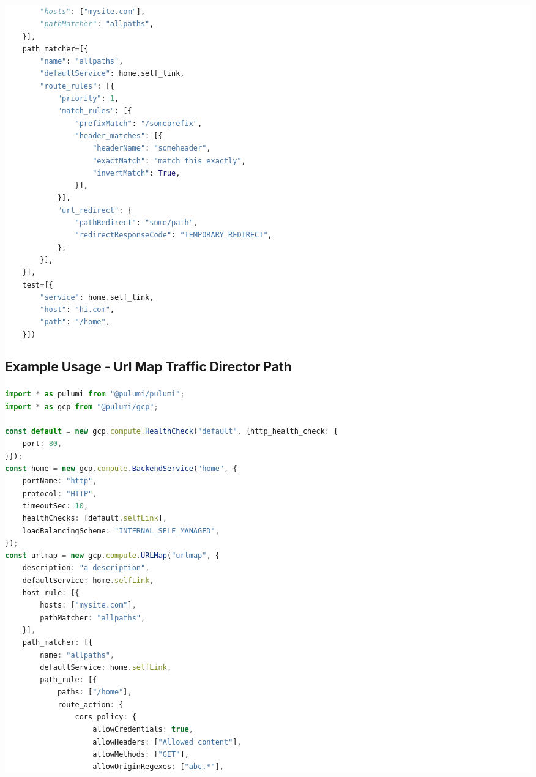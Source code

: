 ```python
        "hosts": ["mysite.com"],
        "pathMatcher": "allpaths",
    }],
    path_matcher=[{
        "name": "allpaths",
        "defaultService": home.self_link,
        "route_rules": [{
            "priority": 1,
            "match_rules": [{
                "prefixMatch": "/someprefix",
                "header_matches": [{
                    "headerName": "someheader",
                    "exactMatch": "match this exactly",
                    "invertMatch": True,
                }],
            }],
            "url_redirect": {
                "pathRedirect": "some/path",
                "redirectResponseCode": "TEMPORARY_REDIRECT",
            },
        }],
    }],
    test=[{
        "service": home.self_link,
        "host": "hi.com",
        "path": "/home",
    }])
```
## Example Usage - Url Map Traffic Director Path


```typescript
import * as pulumi from "@pulumi/pulumi";
import * as gcp from "@pulumi/gcp";

const default = new gcp.compute.HealthCheck("default", {http_health_check: {
    port: 80,
}});
const home = new gcp.compute.BackendService("home", {
    portName: "http",
    protocol: "HTTP",
    timeoutSec: 10,
    healthChecks: [default.selfLink],
    loadBalancingScheme: "INTERNAL_SELF_MANAGED",
});
const urlmap = new gcp.compute.URLMap("urlmap", {
    description: "a description",
    defaultService: home.selfLink,
    host_rule: [{
        hosts: ["mysite.com"],
        pathMatcher: "allpaths",
    }],
    path_matcher: [{
        name: "allpaths",
        defaultService: home.selfLink,
        path_rule: [{
            paths: ["/home"],
            route_action: {
                cors_policy: {
                    allowCredentials: true,
                    allowHeaders: ["Allowed content"],
                    allowMethods: ["GET"],
                    allowOriginRegexes: ["abc.*"],
```